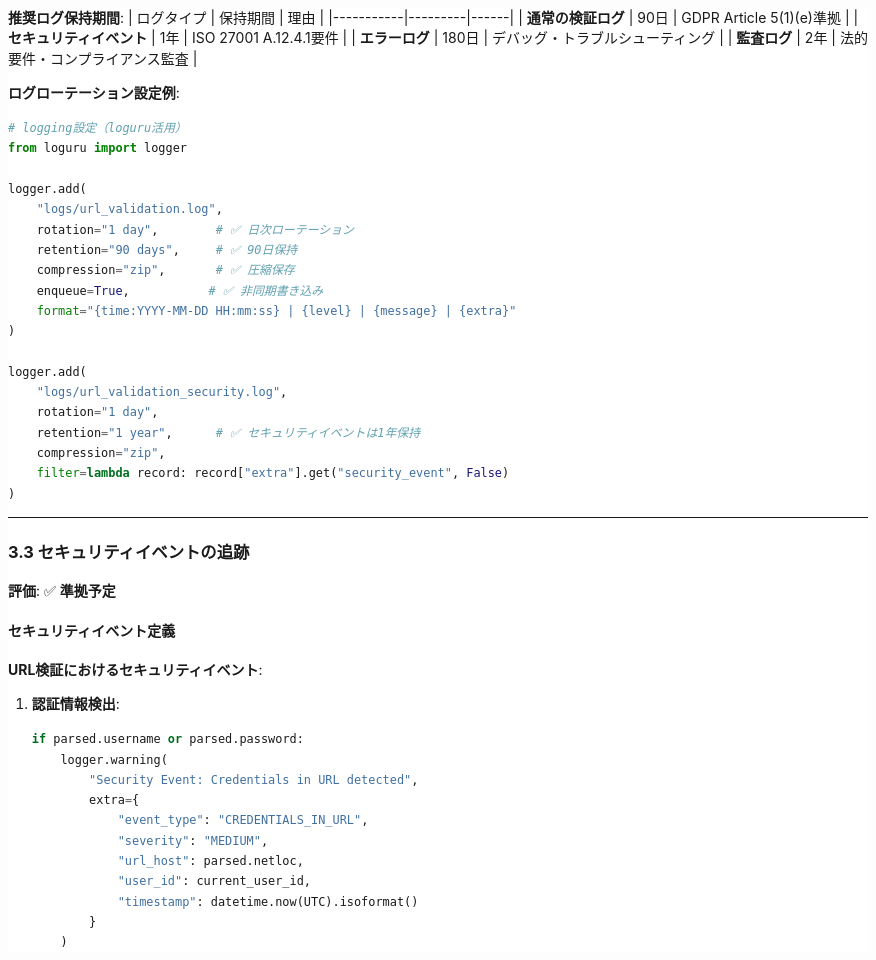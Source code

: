 **推奨ログ保持期間**: | ログタイプ | 保持期間 | 理由 |
|-----------|---------|------| | **通常の検証ログ** | 90日 | GDPR Article
5(1)(e)準拠 | | **セキュリティイベント** | 1年 | ISO 27001 A.12.4.1要件 | |
**エラーログ** | 180日 | デバッグ・トラブルシューティング | | **監査ログ** |
2年 | 法的要件・コンプライアンス監査 |

**ログローテーション設定例**:

```python
# logging設定（loguru活用）
from loguru import logger

logger.add(
    "logs/url_validation.log",
    rotation="1 day",        # ✅ 日次ローテーション
    retention="90 days",     # ✅ 90日保持
    compression="zip",       # ✅ 圧縮保存
    enqueue=True,           # ✅ 非同期書き込み
    format="{time:YYYY-MM-DD HH:mm:ss} | {level} | {message} | {extra}"
)

logger.add(
    "logs/url_validation_security.log",
    rotation="1 day",
    retention="1 year",      # ✅ セキュリティイベントは1年保持
    compression="zip",
    filter=lambda record: record["extra"].get("security_event", False)
)
```

---

### 3.3 セキュリティイベントの追跡

**評価**: ✅ **準拠予定**

#### セキュリティイベント定義

**URL検証におけるセキュリティイベント**:

1. **認証情報検出**:

   ```python
   if parsed.username or parsed.password:
       logger.warning(
           "Security Event: Credentials in URL detected",
           extra={
               "event_type": "CREDENTIALS_IN_URL",
               "severity": "MEDIUM",
               "url_host": parsed.netloc,
               "user_id": current_user_id,
               "timestamp": datetime.now(UTC).isoformat()
           }
       )
   ```

